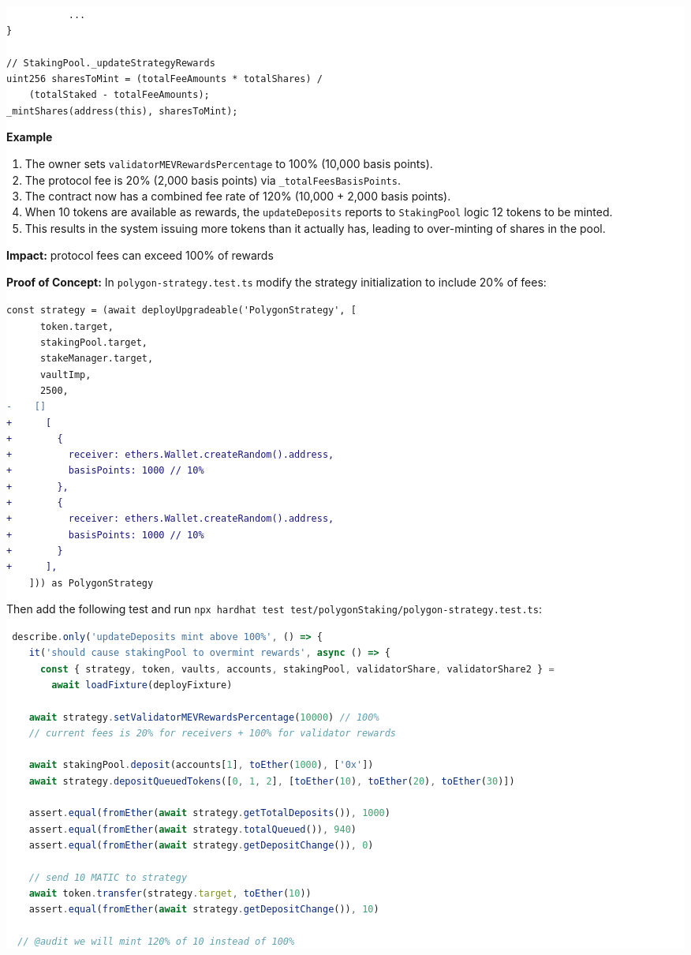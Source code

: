 ```solidity
           ...
}

// StakingPool._updateStrategyRewards
uint256 sharesToMint = (totalFeeAmounts * totalShares) /
    (totalStaked - totalFeeAmounts);
_mintShares(address(this), sharesToMint);
```

**Example**
1. The owner sets `validatorMEVRewardsPercentage` to 100% (10,000 basis points).
2. The protocol fee is 20% (2,000 basis points) via `_totalFeesBasisPoints`.
3. The contract now has a combined fee rate of 120% (10,000 + 2,000 basis points).
4. When 10 tokens are available as rewards, the `updateDeposits` reports to `StakingPool` logic 12 tokens to be minted.
5. This results in the system issuing more tokens than it actually has, leading to over-minting of shares in the pool.

**Impact:** protocol fees can exceed 100% of rewards

**Proof of Concept:** In `polygon-strategy.test.ts` modify the strategy initialization to include 20% of fees:
```diff
const strategy = (await deployUpgradeable('PolygonStrategy', [
      token.target,
      stakingPool.target,
      stakeManager.target,
      vaultImp,
      2500,
-    []
+      [
+        {
+          receiver: ethers.Wallet.createRandom().address,
+          basisPoints: 1000 // 10%
+        },
+        {
+          receiver: ethers.Wallet.createRandom().address,
+          basisPoints: 1000 // 10%
+        }
+      ],
    ])) as PolygonStrategy
```
Then add the following test and run `npx hardhat test test/polygonStaking/polygon-strategy.test.ts`:
```javascript
 describe.only('updateDeposits mint above 100%', () => {
    it('should cause stakingPool to overmint rewards', async () => {
      const { strategy, token, vaults, accounts, stakingPool, validatorShare, validatorShare2 } =
        await loadFixture(deployFixture)

    await strategy.setValidatorMEVRewardsPercentage(10000) // 100%
    // current fees is 20% for receivers + 100% for validator rewards

    await stakingPool.deposit(accounts[1], toEther(1000), ['0x'])
    await strategy.depositQueuedTokens([0, 1, 2], [toEther(10), toEther(20), toEther(30)])

    assert.equal(fromEther(await strategy.getTotalDeposits()), 1000)
    assert.equal(fromEther(await strategy.totalQueued()), 940)
    assert.equal(fromEther(await strategy.getDepositChange()), 0)

    // send 10 MATIC to strategy
    await token.transfer(strategy.target, toEther(10))
    assert.equal(fromEther(await strategy.getDepositChange()), 10)

  // @audit we will mint 120% of 10 instead of 100%
```